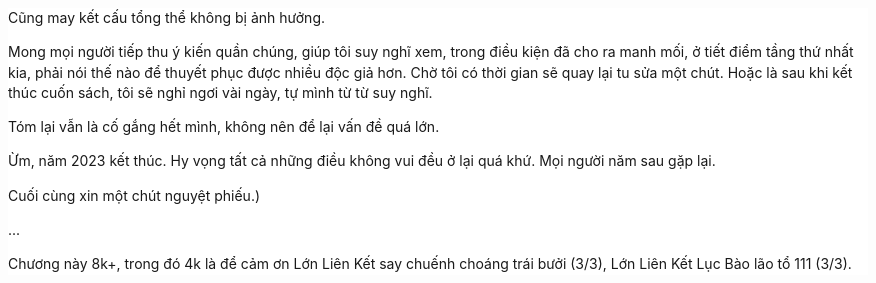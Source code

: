 Cũng may kết cấu tổng thể không bị ảnh hưởng.

Mong mọi người tiếp thu ý kiến quần chúng, giúp tôi suy nghĩ xem, trong điều kiện đã cho ra manh mối, ở tiết điểm tầng thứ nhất kia, phải nói thế nào để thuyết phục được nhiều độc giả hơn. Chờ tôi có thời gian sẽ quay lại tu sửa một chút. Hoặc là sau khi kết thúc cuốn sách, tôi sẽ nghỉ ngơi vài ngày, tự mình từ từ suy nghĩ.

Tóm lại vẫn là cố gắng hết mình, không nên để lại vấn đề quá lớn.

Ừm, năm 2023 kết thúc. Hy vọng tất cả những điều không vui đều ở lại quá khứ. Mọi người năm sau gặp lại.

Cuối cùng xin một chút nguyệt phiếu.)

...

Chương này 8k+, trong đó 4k là để cảm ơn Lớn Liên Kết say chuếnh choáng trái bưởi (3/3), Lớn Liên Kết Lục Bào lão tổ 111 (3/3).